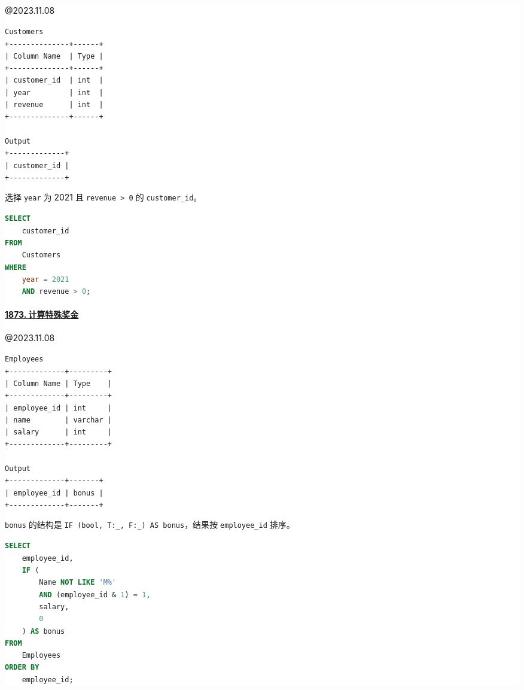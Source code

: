@2023.11.08

```text
Customers
+--------------+------+
| Column Name  | Type |
+--------------+------+
| customer_id  | int  |
| year         | int  |
| revenue      | int  |
+--------------+------+

Output
+-------------+
| customer_id |
+-------------+
```

选择 `year` 为 2021 且 `revenue > 0` 的 `customer_id`。

```sql
SELECT
    customer_id
FROM
    Customers
WHERE
    year = 2021
    AND revenue > 0;
```

#### [1873. 计算特殊奖金](https://leetcode.cn/problems/calculate-special-bonus/)

@2023.11.08

```text
Employees
+-------------+---------+
| Column Name | Type    |
+-------------+---------+
| employee_id | int     |
| name        | varchar |
| salary      | int     |
+-------------+---------+

Output
+-------------+-------+
| employee_id | bonus |
+-------------+-------+
```

`bonus` 的结构是 `IF (bool, T:_, F:_) AS bonus`，结果按 `employee_id` 排序。

```sql
SELECT
    employee_id,
    IF (
        Name NOT LIKE 'M%'
        AND (employee_id & 1) = 1,
        salary,
        0
    ) AS bonus
FROM
    Employees
ORDER BY
    employee_id;
```